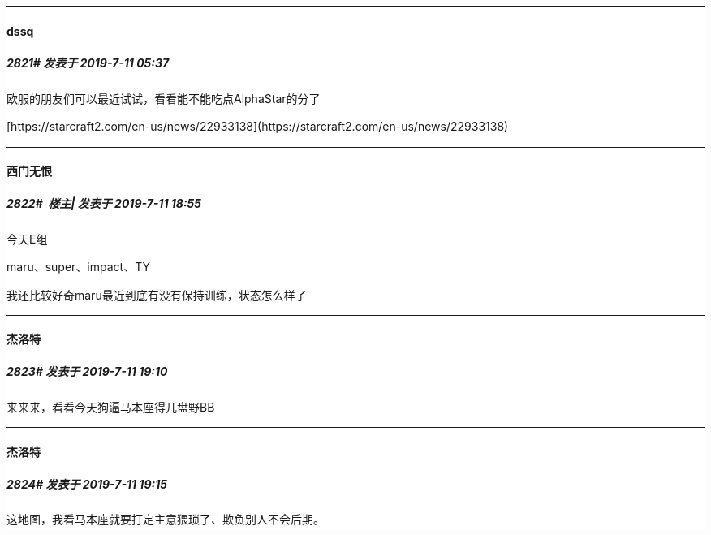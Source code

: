 

-----

####  dssq  
##### 2821#       发表于 2019-7-11 05:37




欧服的朋友们可以最近试试，看看能不能吃点AlphaStar的分了

[https://starcraft2.com/en-us/news/22933138](https://starcraft2.com/en-us/news/22933138) 







-----

####  西门无恨  
##### 2822#         楼主| 发表于 2019-7-11 18:55




今天E组

maru、super、impact、TY


我还比较好奇maru最近到底有没有保持训练，状态怎么样了







-----

####  杰洛特  
##### 2823#       发表于 2019-7-11 19:10




来来来，看看今天狗逼马本座得几盘野BB







-----

####  杰洛特  
##### 2824#       发表于 2019-7-11 19:15




这地图，我看马本座就要打定主意猥琐了、欺负别人不会后期。



